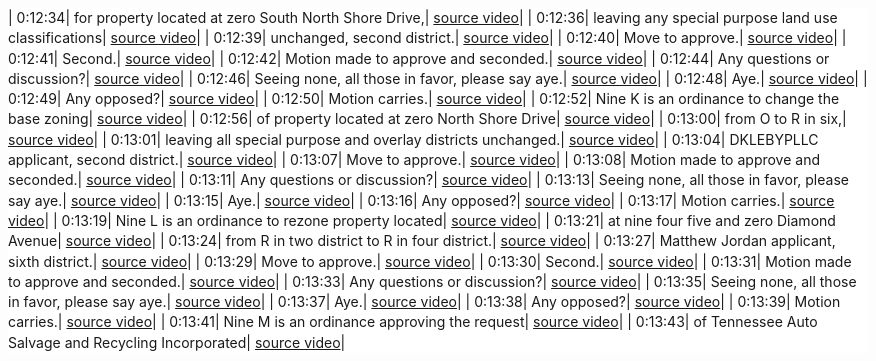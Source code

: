 | 0:12:34| for property located at zero South North Shore Drive,| [source video](https://archive.org/details/city-council-r-265-220531?start=754)|
| 0:12:36| leaving any special purpose land use classifications| [source video](https://archive.org/details/city-council-r-265-220531?start=756)|
| 0:12:39| unchanged, second district.| [source video](https://archive.org/details/city-council-r-265-220531?start=759)|
| 0:12:40| Move to approve.| [source video](https://archive.org/details/city-council-r-265-220531?start=760)|
| 0:12:41| Second.| [source video](https://archive.org/details/city-council-r-265-220531?start=761)|
| 0:12:42| Motion made to approve and seconded.| [source video](https://archive.org/details/city-council-r-265-220531?start=762)|
| 0:12:44| Any questions or discussion?| [source video](https://archive.org/details/city-council-r-265-220531?start=764)|
| 0:12:46| Seeing none, all those in favor, please say aye.| [source video](https://archive.org/details/city-council-r-265-220531?start=766)|
| 0:12:48| Aye.| [source video](https://archive.org/details/city-council-r-265-220531?start=768)|
| 0:12:49| Any opposed?| [source video](https://archive.org/details/city-council-r-265-220531?start=769)|
| 0:12:50| Motion carries.| [source video](https://archive.org/details/city-council-r-265-220531?start=770)|
| 0:12:52| Nine K is an ordinance to change the base zoning| [source video](https://archive.org/details/city-council-r-265-220531?start=772)|
| 0:12:56| of property located at zero North Shore Drive| [source video](https://archive.org/details/city-council-r-265-220531?start=776)|
| 0:13:00| from O to R in six,| [source video](https://archive.org/details/city-council-r-265-220531?start=780)|
| 0:13:01| leaving all special purpose and overlay districts unchanged.| [source video](https://archive.org/details/city-council-r-265-220531?start=781)|
| 0:13:04| DKLEBYPLLC applicant, second district.| [source video](https://archive.org/details/city-council-r-265-220531?start=784)|
| 0:13:07| Move to approve.| [source video](https://archive.org/details/city-council-r-265-220531?start=787)|
| 0:13:08| Motion made to approve and seconded.| [source video](https://archive.org/details/city-council-r-265-220531?start=788)|
| 0:13:11| Any questions or discussion?| [source video](https://archive.org/details/city-council-r-265-220531?start=791)|
| 0:13:13| Seeing none, all those in favor, please say aye.| [source video](https://archive.org/details/city-council-r-265-220531?start=793)|
| 0:13:15| Aye.| [source video](https://archive.org/details/city-council-r-265-220531?start=795)|
| 0:13:16| Any opposed?| [source video](https://archive.org/details/city-council-r-265-220531?start=796)|
| 0:13:17| Motion carries.| [source video](https://archive.org/details/city-council-r-265-220531?start=797)|
| 0:13:19| Nine L is an ordinance to rezone property located| [source video](https://archive.org/details/city-council-r-265-220531?start=799)|
| 0:13:21| at nine four five and zero Diamond Avenue| [source video](https://archive.org/details/city-council-r-265-220531?start=801)|
| 0:13:24| from R in two district to R in four district.| [source video](https://archive.org/details/city-council-r-265-220531?start=804)|
| 0:13:27| Matthew Jordan applicant, sixth district.| [source video](https://archive.org/details/city-council-r-265-220531?start=807)|
| 0:13:29| Move to approve.| [source video](https://archive.org/details/city-council-r-265-220531?start=809)|
| 0:13:30| Second.| [source video](https://archive.org/details/city-council-r-265-220531?start=810)|
| 0:13:31| Motion made to approve and seconded.| [source video](https://archive.org/details/city-council-r-265-220531?start=811)|
| 0:13:33| Any questions or discussion?| [source video](https://archive.org/details/city-council-r-265-220531?start=813)|
| 0:13:35| Seeing none, all those in favor, please say aye.| [source video](https://archive.org/details/city-council-r-265-220531?start=815)|
| 0:13:37| Aye.| [source video](https://archive.org/details/city-council-r-265-220531?start=817)|
| 0:13:38| Any opposed?| [source video](https://archive.org/details/city-council-r-265-220531?start=818)|
| 0:13:39| Motion carries.| [source video](https://archive.org/details/city-council-r-265-220531?start=819)|
| 0:13:41| Nine M is an ordinance approving the request| [source video](https://archive.org/details/city-council-r-265-220531?start=821)|
| 0:13:43| of Tennessee Auto Salvage and Recycling Incorporated| [source video](https://archive.org/details/city-council-r-265-220531?start=823)|